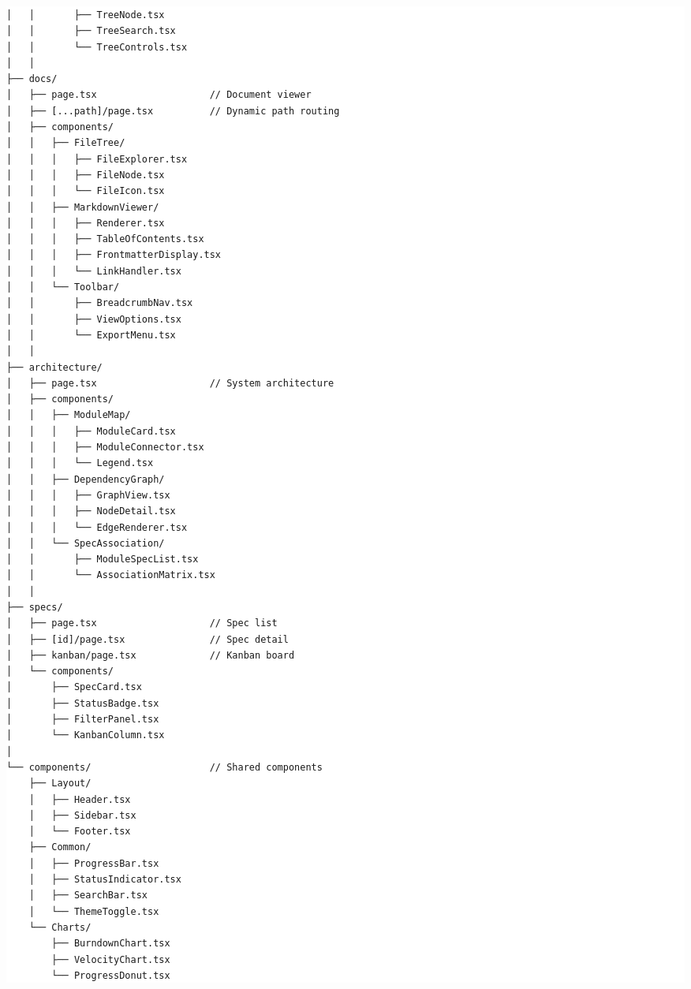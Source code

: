 ```
│   │       ├── TreeNode.tsx
│   │       ├── TreeSearch.tsx
│   │       └── TreeControls.tsx
│   │
├── docs/
│   ├── page.tsx                    // Document viewer
│   ├── [...path]/page.tsx          // Dynamic path routing
│   ├── components/
│   │   ├── FileTree/
│   │   │   ├── FileExplorer.tsx
│   │   │   ├── FileNode.tsx
│   │   │   └── FileIcon.tsx
│   │   ├── MarkdownViewer/
│   │   │   ├── Renderer.tsx
│   │   │   ├── TableOfContents.tsx
│   │   │   ├── FrontmatterDisplay.tsx
│   │   │   └── LinkHandler.tsx
│   │   └── Toolbar/
│   │       ├── BreadcrumbNav.tsx
│   │       ├── ViewOptions.tsx
│   │       └── ExportMenu.tsx
│   │
├── architecture/
│   ├── page.tsx                    // System architecture
│   ├── components/
│   │   ├── ModuleMap/
│   │   │   ├── ModuleCard.tsx
│   │   │   ├── ModuleConnector.tsx
│   │   │   └── Legend.tsx
│   │   ├── DependencyGraph/
│   │   │   ├── GraphView.tsx
│   │   │   ├── NodeDetail.tsx
│   │   │   └── EdgeRenderer.tsx
│   │   └── SpecAssociation/
│   │       ├── ModuleSpecList.tsx
│   │       └── AssociationMatrix.tsx
│   │
├── specs/
│   ├── page.tsx                    // Spec list
│   ├── [id]/page.tsx               // Spec detail
│   ├── kanban/page.tsx             // Kanban board
│   └── components/
│       ├── SpecCard.tsx
│       ├── StatusBadge.tsx
│       ├── FilterPanel.tsx
│       └── KanbanColumn.tsx
│
└── components/                     // Shared components
    ├── Layout/
    │   ├── Header.tsx
    │   ├── Sidebar.tsx
    │   └── Footer.tsx
    ├── Common/
    │   ├── ProgressBar.tsx
    │   ├── StatusIndicator.tsx
    │   ├── SearchBar.tsx
    │   └── ThemeToggle.tsx
    └── Charts/
        ├── BurndownChart.tsx
        ├── VelocityChart.tsx
        └── ProgressDonut.tsx
```
